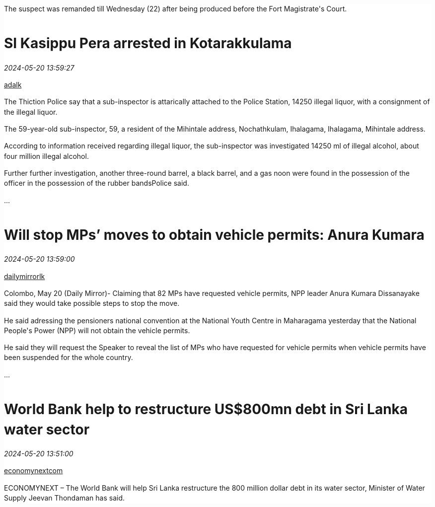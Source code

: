 The suspect was remanded till Wednesday (22) after being produced before the Fort Magistrate's Court.



# SI Kasippu Pera arrested in Kotarakkulama

*2024-05-20 13:59:27*

[adalk](https://www.ada.lk/breaking_news/කවරක්කුලම-පොලිසියේ-එස්අයි-කසිප්පු-‌පෙරා-අත්අඩංගුවට/11-409739)

The Thiction Police say that a sub-inspector is attarically attached to the Police Station, 14250 illegal liquor, with a consignment of the illegal liquor.

The 59-year-old sub-inspector, 59, a resident of the Mihintale address, Nochathkulam, Ihalagama, Ihalagama, Mihintale address.

According to information received regarding illegal liquor, the sub-inspector was investigated 14250 ml of illegal alcohol, about four million illegal alcohol.

Further further investigation, another three-round barrel, a black barrel, and a gas noon were found in the possession of the officer in the possession of the rubber bandsPolice said.

...



# Will stop MPs’ moves to obtain vehicle permits: Anura Kumara

*2024-05-20 13:59:00*

[dailymirrorlk](https://www.dailymirror.lk/breaking-news/Will-stop-MPs-moves-to-obtain-vehicle-permits-Anura-Kumara/108-282965)

Colombo, May 20 (Daily Mirror)- Claiming that 82 MPs have requested vehicle permits, NPP leader Anura Kumara Dissanayake said they would take possible steps to stop the move.

He said adressing the pensioners national convention at the National Youth Centre in Maharagama yesterday that the National People's Power (NPP) will not obtain the vehicle permits.

He said they will request the Speaker to reveal the list of MPs who have requested for vehicle permits when vehicle permits have been suspended for the whole country.

...



# World Bank help to restructure US$800mn debt in Sri Lanka water sector

*2024-05-20 13:51:00*

[economynextcom](https://economynext.com/world-bank-help-to-restructure-us800mn-debt-in-sri-lanka-water-sector-163772/)

ECONOMYNEXT – The World Bank will help Sri Lanka restructure the 800 million dollar debt in its water sector, Minister of Water Supply Jeevan Thondaman has said.
